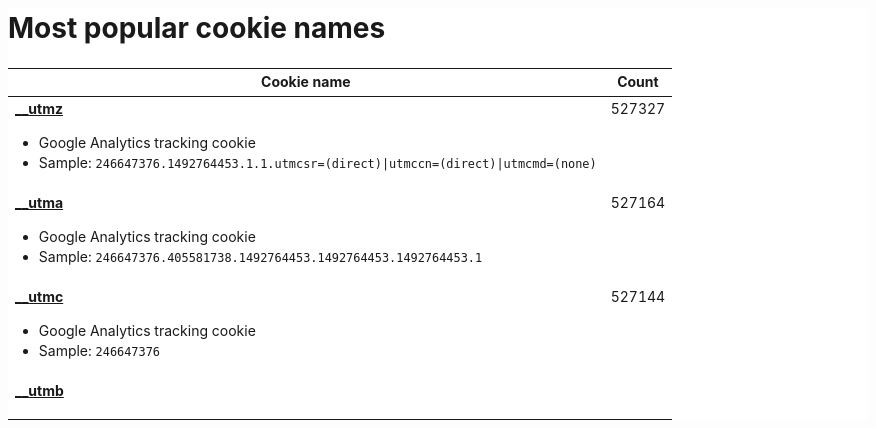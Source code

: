 # Most popular cookie names

<table>

<thead>
<tr>
    <th>Cookie name</th>
    <th>Count</th>
</tr>
</thead>

<tbody>

<tr><td>
<strong><a href="https://webcookies.org/cookie/http/__utmz/40">__utmz</a></strong>

<ul>

<li> Google Analytics tracking cookie


<li> Sample: <code>246647376.1492764453.1.1.utmcsr=(direct)|utmccn=(direct)|utmcmd=(none)</code>

</ul>
</td>
<td>527327</td></tr>

<tr><td>
<strong><a href="https://webcookies.org/cookie/http/__utma/43">__utma</a></strong>

<ul>

<li> Google Analytics tracking cookie


<li> Sample: <code>246647376.405581738.1492764453.1492764453.1492764453.1</code>

</ul>
</td>
<td>527164</td></tr>

<tr><td>
<strong><a href="https://webcookies.org/cookie/http/__utmc/41">__utmc</a></strong>

<ul>

<li> Google Analytics tracking cookie


<li> Sample: <code>246647376</code>

</ul>
</td>
<td>527144</td></tr>

<tr><td>
<strong><a href="https://webcookies.org/cookie/http/__utmb/42">__utmb</a></strong>

<ul>

